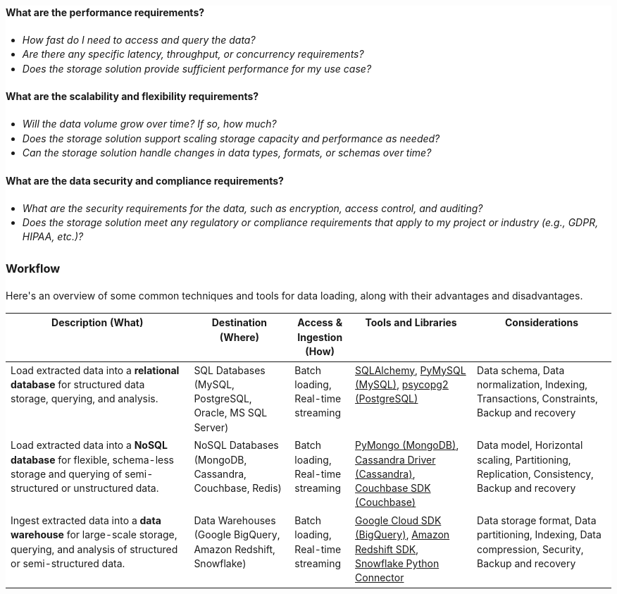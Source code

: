 #### **What** are the performance requirements?

-   _How fast do I need to access and query the data?_
-   _Are there any specific latency, throughput, or concurrency requirements?_
-   _Does the storage solution provide sufficient performance for my use case?_

#### **What** are the scalability and flexibility requirements?

-   _Will the data volume grow over time? If so, how much?_
-   _Does the storage solution support scaling storage capacity and performance
    as needed?_
-   _Can the storage solution handle changes in data types, formats, or schemas
    over time?_

#### **What** are the data security and compliance requirements?

-   _What are the security requirements for the data, such as encryption, access
    control, and auditing?_
-   _Does the storage solution meet any regulatory or compliance requirements
    that apply to my project or industry (e.g., GDPR, HIPAA, etc.)?_

### Workflow

Here's an overview of some common techniques and tools for data loading, along
with their advantages and disadvantages.

| Description (What)                                                                                                                        | Destination (Where)                                                           | Access & Ingestion (How)           | Tools and Libraries                                                                                                                                                                                                                                                                                                                                                                                                                                 | Considerations                                                                                                                           |
| ----------------------------------------------------------------------------------------------------------------------------------------- | ----------------------------------------------------------------------------- | ---------------------------------- | --------------------------------------------------------------------------------------------------------------------------------------------------------------------------------------------------------------------------------------------------------------------------------------------------------------------------------------------------------------------------------------------------------------------------------------------------- | ---------------------------------------------------------------------------------------------------------------------------------------- |
| Load extracted data into a **relational database** for structured data storage, querying, and analysis.                                   | SQL Databases (MySQL, PostgreSQL, Oracle, MS SQL Server)                      | Batch loading, Real-time streaming | [SQLAlchemy](https://www.sqlalchemy.org/), [PyMySQL (MySQL)](https://pypi.org/project/PyMySQL/), [psycopg2 (PostgreSQL)](https://www.psycopg.org/)                                                                                                                                                                                                                                                                                                  | Data schema, Data normalization, Indexing, Transactions, Constraints, Backup and recovery                                                |
| Load extracted data into a **NoSQL database** for flexible, schema-less storage and querying of semi-structured or unstructured data.     | NoSQL Databases (MongoDB, Cassandra, Couchbase, Redis)                        | Batch loading, Real-time streaming | [PyMongo (MongoDB)](https://pymongo.readthedocs.io/en/stable/), [Cassandra Driver (Cassandra)](https://github.com/datastax/python-driver), [Couchbase SDK (Couchbase)](https://docs.couchbase.com/python-sdk/current/hello-world/start-using-sdk.html)                                                                                                                                                                                              | Data model, Horizontal scaling, Partitioning, Replication, Consistency, Backup and recovery                                              |
| Ingest extracted data into a **data warehouse** for large-scale storage, querying, and analysis of structured or semi-structured data.    | Data Warehouses (Google BigQuery, Amazon Redshift, Snowflake)                 | Batch loading, Real-time streaming | [Google Cloud SDK (BigQuery)](https://cloud.google.com/bigquery/docs/reference/libraries), [Amazon Redshift SDK](https://aws.amazon.com/sdk-for-python/), [Snowflake Python Connector](https://docs.snowflake.com/en/user-guide/python-connector.html)                                                                                                                                                                                              | Data storage format, Data partitioning, Indexing, Data compression, Security, Backup and recovery                                        |
